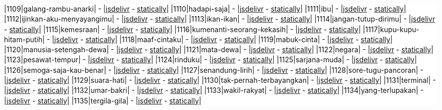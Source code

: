 |1109|galang-rambu-anarki| - |[jsdelivr](https://cdn.jsdelivr.net/gh/dbchord/c4-1-3/1-5000/1001-1500/galang-rambu-anarki.png) - [statically](https://cdn.statically.io/gh/dbchord/c4-1-3/i/1-5000/1001-1500/galang-rambu-anarki.png)|
|1110|hadapi-saja| - |[jsdelivr](https://cdn.jsdelivr.net/gh/dbchord/c4-1-3/1-5000/1001-1500/hadapi-saja.png) - [statically](https://cdn.statically.io/gh/dbchord/c4-1-3/i/1-5000/1001-1500/hadapi-saja.png)|
|1111|ibu| - |[jsdelivr](https://cdn.jsdelivr.net/gh/dbchord/c4-1-3/1-5000/1001-1500/ibu.png) - [statically](https://cdn.statically.io/gh/dbchord/c4-1-3/i/1-5000/1001-1500/ibu.png)|
|1112|ijinkan-aku-menyayangimu| - |[jsdelivr](https://cdn.jsdelivr.net/gh/dbchord/c4-1-3/1-5000/1001-1500/ijinkan-aku-menyayangimu.png) - [statically](https://cdn.statically.io/gh/dbchord/c4-1-3/i/1-5000/1001-1500/ijinkan-aku-menyayangimu.png)|
|1113|ikan-ikan| - |[jsdelivr](https://cdn.jsdelivr.net/gh/dbchord/c4-1-3/1-5000/1001-1500/ikan-ikan.png) - [statically](https://cdn.statically.io/gh/dbchord/c4-1-3/i/1-5000/1001-1500/ikan-ikan.png)|
|1114|jangan-tutup-dirimu| - |[jsdelivr](https://cdn.jsdelivr.net/gh/dbchord/c4-1-3/1-5000/1001-1500/jangan-tutup-dirimu.png) - [statically](https://cdn.statically.io/gh/dbchord/c4-1-3/i/1-5000/1001-1500/jangan-tutup-dirimu.png)|
|1115|kemesraan| - |[jsdelivr](https://cdn.jsdelivr.net/gh/dbchord/c4-1-3/1-5000/1001-1500/kemesraan.png) - [statically](https://cdn.statically.io/gh/dbchord/c4-1-3/i/1-5000/1001-1500/kemesraan.png)|
|1116|kumenanti-seorang-kekasih| - |[jsdelivr](https://cdn.jsdelivr.net/gh/dbchord/c4-1-3/1-5000/1001-1500/kumenanti-seorang-kekasih.png) - [statically](https://cdn.statically.io/gh/dbchord/c4-1-3/i/1-5000/1001-1500/kumenanti-seorang-kekasih.png)|
|1117|kupu-kupu-hitam-putih| - |[jsdelivr](https://cdn.jsdelivr.net/gh/dbchord/c4-1-3/1-5000/1001-1500/kupu-kupu-hitam-putih.png) - [statically](https://cdn.statically.io/gh/dbchord/c4-1-3/i/1-5000/1001-1500/kupu-kupu-hitam-putih.png)|
|1118|maaf-cintaku| - |[jsdelivr](https://cdn.jsdelivr.net/gh/dbchord/c4-1-3/1-5000/1001-1500/maaf-cintaku.png) - [statically](https://cdn.statically.io/gh/dbchord/c4-1-3/i/1-5000/1001-1500/maaf-cintaku.png)|
|1119|mabuk-cinta| - |[jsdelivr](https://cdn.jsdelivr.net/gh/dbchord/c4-1-3/1-5000/1001-1500/mabuk-cinta.png) - [statically](https://cdn.statically.io/gh/dbchord/c4-1-3/i/1-5000/1001-1500/mabuk-cinta.png)|
|1120|manusia-setengah-dewa| - |[jsdelivr](https://cdn.jsdelivr.net/gh/dbchord/c4-1-3/1-5000/1001-1500/manusia-setengah-dewa.png) - [statically](https://cdn.statically.io/gh/dbchord/c4-1-3/i/1-5000/1001-1500/manusia-setengah-dewa.png)|
|1121|mata-dewa| - |[jsdelivr](https://cdn.jsdelivr.net/gh/dbchord/c4-1-3/1-5000/1001-1500/mata-dewa.png) - [statically](https://cdn.statically.io/gh/dbchord/c4-1-3/i/1-5000/1001-1500/mata-dewa.png)|
|1122|negara| - |[jsdelivr](https://cdn.jsdelivr.net/gh/dbchord/c4-1-3/1-5000/1001-1500/negara.png) - [statically](https://cdn.statically.io/gh/dbchord/c4-1-3/i/1-5000/1001-1500/negara.png)|
|1123|pesawat-tempur| - |[jsdelivr](https://cdn.jsdelivr.net/gh/dbchord/c4-1-3/1-5000/1001-1500/pesawat-tempur.png) - [statically](https://cdn.statically.io/gh/dbchord/c4-1-3/i/1-5000/1001-1500/pesawat-tempur.png)|
|1124|rinduku| - |[jsdelivr](https://cdn.jsdelivr.net/gh/dbchord/c4-1-3/1-5000/1001-1500/rinduku.png) - [statically](https://cdn.statically.io/gh/dbchord/c4-1-3/i/1-5000/1001-1500/rinduku.png)|
|1125|sarjana-muda| - |[jsdelivr](https://cdn.jsdelivr.net/gh/dbchord/c4-1-3/1-5000/1001-1500/sarjana-muda.png) - [statically](https://cdn.statically.io/gh/dbchord/c4-1-3/i/1-5000/1001-1500/sarjana-muda.png)|
|1126|semoga-saja-kau-benar| - |[jsdelivr](https://cdn.jsdelivr.net/gh/dbchord/c4-1-3/1-5000/1001-1500/semoga-saja-kau-benar.png) - [statically](https://cdn.statically.io/gh/dbchord/c4-1-3/i/1-5000/1001-1500/semoga-saja-kau-benar.png)|
|1127|senandung-lirih| - |[jsdelivr](https://cdn.jsdelivr.net/gh/dbchord/c4-1-3/1-5000/1001-1500/senandung-lirih.png) - [statically](https://cdn.statically.io/gh/dbchord/c4-1-3/i/1-5000/1001-1500/senandung-lirih.png)|
|1128|sore-tugu-pancoran| - |[jsdelivr](https://cdn.jsdelivr.net/gh/dbchord/c4-1-3/1-5000/1001-1500/sore-tugu-pancoran.png) - [statically](https://cdn.statically.io/gh/dbchord/c4-1-3/i/1-5000/1001-1500/sore-tugu-pancoran.png)|
|1129|suara-hati| - |[jsdelivr](https://cdn.jsdelivr.net/gh/dbchord/c4-1-3/1-5000/1001-1500/suara-hati.png) - [statically](https://cdn.statically.io/gh/dbchord/c4-1-3/i/1-5000/1001-1500/suara-hati.png)|
|1130|tak-pernah-terbayangkan| - |[jsdelivr](https://cdn.jsdelivr.net/gh/dbchord/c4-1-3/1-5000/1001-1500/tak-pernah-terbayangkan.png) - [statically](https://cdn.statically.io/gh/dbchord/c4-1-3/i/1-5000/1001-1500/tak-pernah-terbayangkan.png)|
|1131|terminal| - |[jsdelivr](https://cdn.jsdelivr.net/gh/dbchord/c4-1-3/1-5000/1001-1500/terminal.png) - [statically](https://cdn.statically.io/gh/dbchord/c4-1-3/i/1-5000/1001-1500/terminal.png)|
|1132|umar-bakri| - |[jsdelivr](https://cdn.jsdelivr.net/gh/dbchord/c4-1-3/1-5000/1001-1500/umar-bakri.png) - [statically](https://cdn.statically.io/gh/dbchord/c4-1-3/i/1-5000/1001-1500/umar-bakri.png)|
|1133|wakil-rakyat| - |[jsdelivr](https://cdn.jsdelivr.net/gh/dbchord/c4-1-3/1-5000/1001-1500/wakil-rakyat.png) - [statically](https://cdn.statically.io/gh/dbchord/c4-1-3/i/1-5000/1001-1500/wakil-rakyat.png)|
|1134|yang-terlupakan| - |[jsdelivr](https://cdn.jsdelivr.net/gh/dbchord/c4-1-3/1-5000/1001-1500/yang-terlupakan.png) - [statically](https://cdn.statically.io/gh/dbchord/c4-1-3/i/1-5000/1001-1500/yang-terlupakan.png)|
|1135|tergila-gila| - |[jsdelivr](https://cdn.jsdelivr.net/gh/dbchord/c4-1-3/1-5000/1001-1500/tergila-gila.png) - [statically](https://cdn.statically.io/gh/dbchord/c4-1-3/i/1-5000/1001-1500/tergila-gila.png)|